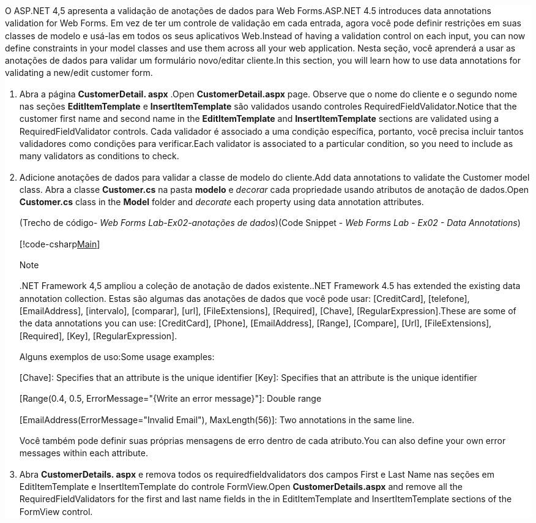<span data-ttu-id="26c9a-356">O ASP.NET 4,5 apresenta a validação de anotações de dados para Web Forms.</span><span class="sxs-lookup"><span data-stu-id="26c9a-356">ASP.NET 4.5 introduces data annotations validation for Web Forms.</span></span> <span data-ttu-id="26c9a-357">Em vez de ter um controle de validação em cada entrada, agora você pode definir restrições em suas classes de modelo e usá-las em todos os seus aplicativos Web.</span><span class="sxs-lookup"><span data-stu-id="26c9a-357">Instead of having a validation control on each input, you can now define constraints in your model classes and use them across all your web application.</span></span> <span data-ttu-id="26c9a-358">Nesta seção, você aprenderá a usar as anotações de dados para validar um formulário novo/editar cliente.</span><span class="sxs-lookup"><span data-stu-id="26c9a-358">In this section, you will learn how to use data annotations for validating a new/edit customer form.</span></span>

1. <span data-ttu-id="26c9a-359">Abra a página **CustomerDetail. aspx** .</span><span class="sxs-lookup"><span data-stu-id="26c9a-359">Open **CustomerDetail.aspx** page.</span></span> <span data-ttu-id="26c9a-360">Observe que o nome do cliente e o segundo nome nas seções **EditItemTemplate** e **InsertItemTemplate** são validados usando controles RequiredFieldValidator.</span><span class="sxs-lookup"><span data-stu-id="26c9a-360">Notice that the customer first name and second name in the **EditItemTemplate** and **InsertItemTemplate** sections are validated using a RequiredFieldValidator controls.</span></span> <span data-ttu-id="26c9a-361">Cada validador é associado a uma condição específica, portanto, você precisa incluir tantos validadores como condições para verificar.</span><span class="sxs-lookup"><span data-stu-id="26c9a-361">Each validator is associated to a particular condition, so you need to include as many validators as conditions to check.</span></span>
2. <span data-ttu-id="26c9a-362">Adicione anotações de dados para validar a classe de modelo do cliente.</span><span class="sxs-lookup"><span data-stu-id="26c9a-362">Add data annotations to validate the Customer model class.</span></span> <span data-ttu-id="26c9a-363">Abra a classe **Customer.cs** na pasta **modelo** e *decorar* cada propriedade usando atributos de anotação de dados.</span><span class="sxs-lookup"><span data-stu-id="26c9a-363">Open **Customer.cs** class in the **Model** folder and *decorate* each property using data annotation attributes.</span></span>

    <span data-ttu-id="26c9a-364">(Trecho de código- *Web Forms Lab-Ex02-anotações de dados*)</span><span class="sxs-lookup"><span data-stu-id="26c9a-364">(Code Snippet - *Web Forms Lab - Ex02 - Data Annotations*)</span></span>

    [!code-csharp[Main](whats-new-in-web-forms-in-aspnet-45/samples/sample23.cs)]

    > [!NOTE]
    > <span data-ttu-id="26c9a-365">.NET Framework 4,5 ampliou a coleção de anotação de dados existente.</span><span class="sxs-lookup"><span data-stu-id="26c9a-365">.NET Framework 4.5 has extended the existing data annotation collection.</span></span> <span data-ttu-id="26c9a-366">Estas são algumas das anotações de dados que você pode usar: [CreditCard], [telefone], [EmailAddress], [intervalo], [comparar], [url], [FileExtensions], [Required], [Chave], [RegularExpression].</span><span class="sxs-lookup"><span data-stu-id="26c9a-366">These are some of the data annotations you can use: [CreditCard], [Phone], [EmailAddress], [Range], [Compare], [Url], [FileExtensions], [Required], [Key], [RegularExpression].</span></span>
    > 
    > <span data-ttu-id="26c9a-367">Alguns exemplos de uso:</span><span class="sxs-lookup"><span data-stu-id="26c9a-367">Some usage examples:</span></span>
    > 
    > [Chave]: Specifies that an attribute is the unique identifier
[Key]: Specifies that an attribute is the unique identifier
    > 
    > [Range(0.4, 0.5, ErrorMessage=&quot;{Write an error message}&quot;]: Double range
    > 
    > [EmailAddress(ErrorMessage=&quot;Invalid Email&quot;), MaxLength(56)]: Two annotations in the same line.
    > 
    > <span data-ttu-id="26c9a-369">Você também pode definir suas próprias mensagens de erro dentro de cada atributo.</span><span class="sxs-lookup"><span data-stu-id="26c9a-369">You can also define your own error messages within each attribute.</span></span>
3. <span data-ttu-id="26c9a-370">Abra **CustomerDetails. aspx** e remova todos os requiredfieldvalidators dos campos First e Last Name nas seções em EditItemTemplate e InsertItemTemplate do controle FormView.</span><span class="sxs-lookup"><span data-stu-id="26c9a-370">Open **CustomerDetails.aspx** and remove all the RequiredFieldValidators for the first and last name fields in the in EditItemTemplate and InsertItemTemplate sections of the FormView control.</span></span>
